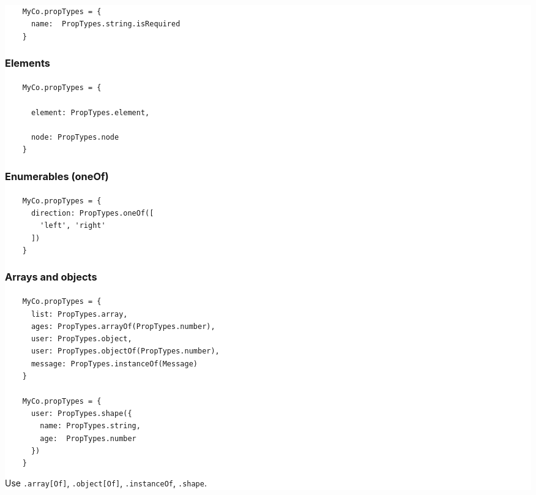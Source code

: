 ```source-js
    MyCo.propTypes = {
      name:  PropTypes.string.isRequired
    }

```

### [](https://gist.github.com/bgoonz/894d714a116f2ed23f2474882c71abbf#elements-1)Elements

```source-js
    MyCo.propTypes = {

      element: PropTypes.element,

      node: PropTypes.node
    }

```

### [](https://gist.github.com/bgoonz/894d714a116f2ed23f2474882c71abbf#enumerables-oneof)Enumerables (oneOf)

```source-js
    MyCo.propTypes = {
      direction: PropTypes.oneOf([
        'left', 'right'
      ])
    }

```

### [](https://gist.github.com/bgoonz/894d714a116f2ed23f2474882c71abbf#arrays-and-objects)Arrays and objects

```source-js
    MyCo.propTypes = {
      list: PropTypes.array,
      ages: PropTypes.arrayOf(PropTypes.number),
      user: PropTypes.object,
      user: PropTypes.objectOf(PropTypes.number),
      message: PropTypes.instanceOf(Message)
    }

    MyCo.propTypes = {
      user: PropTypes.shape({
        name: PropTypes.string,
        age:  PropTypes.number
      })
    }

```

Use `.array[Of]`, `.object[Of]`, `.instanceOf`, `.shape`.
